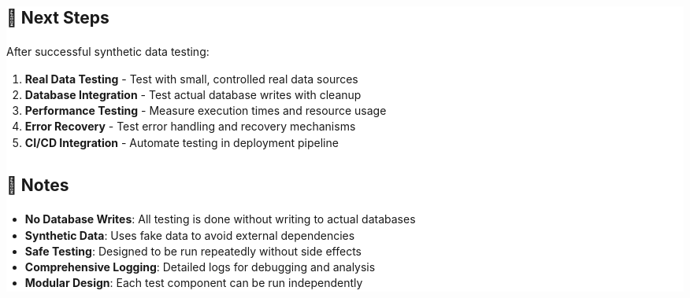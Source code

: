 ## 🔄 Next Steps

After successful synthetic data testing:

1. **Real Data Testing** - Test with small, controlled real data sources
2. **Database Integration** - Test actual database writes with cleanup
3. **Performance Testing** - Measure execution times and resource usage
4. **Error Recovery** - Test error handling and recovery mechanisms
5. **CI/CD Integration** - Automate testing in deployment pipeline

## 📝 Notes

- **No Database Writes**: All testing is done without writing to actual databases
- **Synthetic Data**: Uses fake data to avoid external dependencies
- **Safe Testing**: Designed to be run repeatedly without side effects
- **Comprehensive Logging**: Detailed logs for debugging and analysis
- **Modular Design**: Each test component can be run independently 